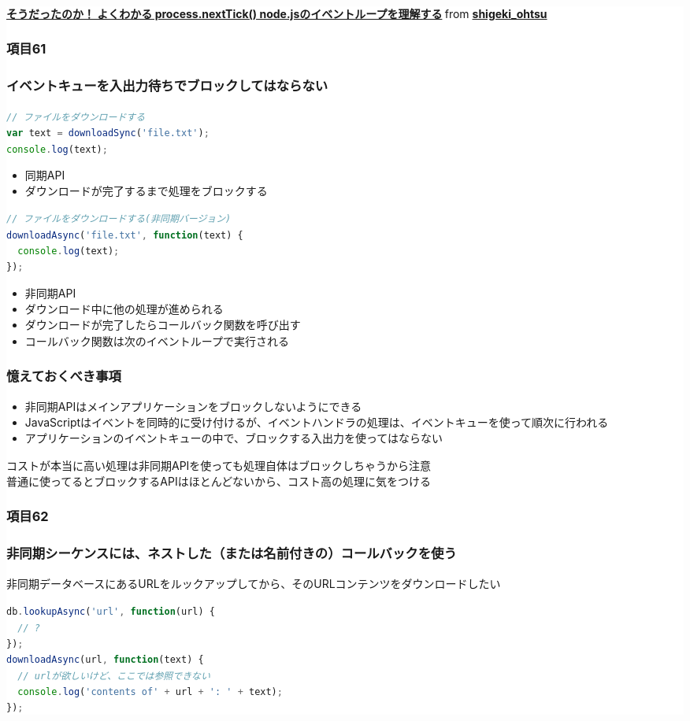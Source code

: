 
<iframe src="http://www.slideshare.net/slideshow/embed_code/13464412?startSlide=14" width="512" height="421" frameborder="0" marginwidth="0" marginheight="0" scrolling="no" style="border:1px solid #CCC;border-width:1px 1px 0;margin-bottom:5px" allowfullscreen webkitallowfullscreen mozallowfullscreen> </iframe> <div style="margin-bottom:5px"> <strong> <a href="http://www.slideshare.net/shigeki_ohtsu/processnext-tick-nodejs" title="そうだったのか！ よくわかる process.nextTick() node.jsのイベントループを理解する" target="_blank">そうだったのか！ よくわかる process.nextTick() node.jsのイベントループを理解する</a> </strong> from <strong><a href="http://www.slideshare.net/shigeki_ohtsu" target="_blank">shigeki_ohtsu</a></strong> </div>



### 項目61
### イベントキューを入出力待ちでブロックしてはならない


```javascript
// ファイルをダウンロードする
var text = downloadSync('file.txt');
console.log(text);
```

* 同期API
* ダウンロードが完了するまで処理をブロックする


```javascript
// ファイルをダウンロードする(非同期バージョン)
downloadAsync('file.txt', function(text) {
  console.log(text);
});
```

* 非同期API
* ダウンロード中に他の処理が進められる
* ダウンロードが完了したらコールバック関数を呼び出す
* コールバック関数は次のイベントループで実行される


### 憶えておくべき事項

* 非同期APIはメインアプリケーションをブロックしないようにできる
* JavaScriptはイベントを同時的に受け付けるが、イベントハンドラの処理は、イベントキューを使って順次に行われる
* アプリケーションのイベントキューの中で、ブロックする入出力を使ってはならない
<aside class="notes">
コストが本当に高い処理は非同期APIを使っても処理自体はブロックしちゃうから注意<br>
普通に使ってるとブロックするAPIはほとんどないから、コスト高の処理に気をつける
</aside>



### 項目62
### 非同期シーケンスには、ネストした（または名前付きの）コールバックを使う


非同期データベースにあるURLをルックアップしてから、そのURLコンテンツをダウンロードしたい

```javascript
db.lookupAsync('url', function(url) {
  // ?
});
downloadAsync(url, function(text) {
  // urlが欲しいけど、ここでは参照できない
  console.log('contents of' + url + ': ' + text);
});
```
